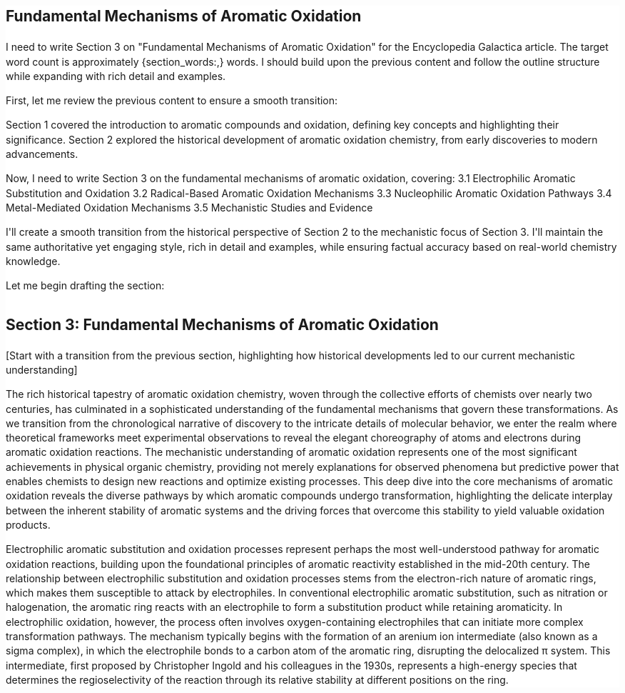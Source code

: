 ## Fundamental Mechanisms of Aromatic Oxidation

<think>I need to write Section 3 on "Fundamental Mechanisms of Aromatic Oxidation" for the Encyclopedia Galactica article. The target word count is approximately {section_words:,} words. I should build upon the previous content and follow the outline structure while expanding with rich detail and examples.

First, let me review the previous content to ensure a smooth transition:

Section 1 covered the introduction to aromatic compounds and oxidation, defining key concepts and highlighting their significance.
Section 2 explored the historical development of aromatic oxidation chemistry, from early discoveries to modern advancements.

Now, I need to write Section 3 on the fundamental mechanisms of aromatic oxidation, covering:
3.1 Electrophilic Aromatic Substitution and Oxidation
3.2 Radical-Based Aromatic Oxidation Mechanisms
3.3 Nucleophilic Aromatic Oxidation Pathways
3.4 Metal-Mediated Oxidation Mechanisms
3.5 Mechanistic Studies and Evidence

I'll create a smooth transition from the historical perspective of Section 2 to the mechanistic focus of Section 3. I'll maintain the same authoritative yet engaging style, rich in detail and examples, while ensuring factual accuracy based on real-world chemistry knowledge.

Let me begin drafting the section:

## Section 3: Fundamental Mechanisms of Aromatic Oxidation

[Start with a transition from the previous section, highlighting how historical developments led to our current mechanistic understanding]

The rich historical tapestry of aromatic oxidation chemistry, woven through the collective efforts of chemists over nearly two centuries, has culminated in a sophisticated understanding of the fundamental mechanisms that govern these transformations. As we transition from the chronological narrative of discovery to the intricate details of molecular behavior, we enter the realm where theoretical frameworks meet experimental observations to reveal the elegant choreography of atoms and electrons during aromatic oxidation reactions. The mechanistic understanding of aromatic oxidation represents one of the most significant achievements in physical organic chemistry, providing not merely explanations for observed phenomena but predictive power that enables chemists to design new reactions and optimize existing processes. This deep dive into the core mechanisms of aromatic oxidation reveals the diverse pathways by which aromatic compounds undergo transformation, highlighting the delicate interplay between the inherent stability of aromatic systems and the driving forces that overcome this stability to yield valuable oxidation products.

Electrophilic aromatic substitution and oxidation processes represent perhaps the most well-understood pathway for aromatic oxidation reactions, building upon the foundational principles of aromatic reactivity established in the mid-20th century. The relationship between electrophilic substitution and oxidation processes stems from the electron-rich nature of aromatic rings, which makes them susceptible to attack by electrophiles. In conventional electrophilic aromatic substitution, such as nitration or halogenation, the aromatic ring reacts with an electrophile to form a substitution product while retaining aromaticity. In electrophilic oxidation, however, the process often involves oxygen-containing electrophiles that can initiate more complex transformation pathways. The mechanism typically begins with the formation of an arenium ion intermediate (also known as a sigma complex), in which the electrophile bonds to a carbon atom of the aromatic ring, disrupting the delocalized π system. This intermediate, first proposed by Christopher Ingold and his colleagues in the 1930s, represents a high-energy species that determines the regioselectivity of the reaction through its relative stability at different positions on the ring.
